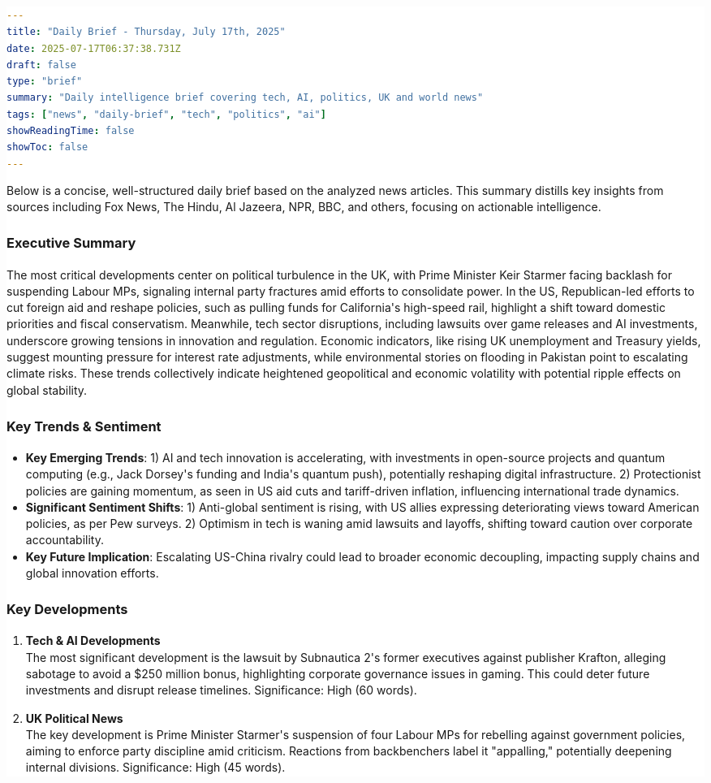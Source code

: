 ```yaml
---
title: "Daily Brief - Thursday, July 17th, 2025"
date: 2025-07-17T06:37:38.731Z
draft: false
type: "brief"
summary: "Daily intelligence brief covering tech, AI, politics, UK and world news"
tags: ["news", "daily-brief", "tech", "politics", "ai"]
showReadingTime: false
showToc: false
---
```


Below is a concise, well-structured daily brief based on the analyzed news articles. This summary distills key insights from sources including Fox News, The Hindu, Al Jazeera, NPR, BBC, and others, focusing on actionable intelligence.

### Executive Summary
The most critical developments center on political turbulence in the UK, with Prime Minister Keir Starmer facing backlash for suspending Labour MPs, signaling internal party fractures amid efforts to consolidate power. In the US, Republican-led efforts to cut foreign aid and reshape policies, such as pulling funds for California's high-speed rail, highlight a shift toward domestic priorities and fiscal conservatism. Meanwhile, tech sector disruptions, including lawsuits over game releases and AI investments, underscore growing tensions in innovation and regulation. Economic indicators, like rising UK unemployment and Treasury yields, suggest mounting pressure for interest rate adjustments, while environmental stories on flooding in Pakistan point to escalating climate risks. These trends collectively indicate heightened geopolitical and economic volatility with potential ripple effects on global stability.

### Key Trends & Sentiment
- **Key Emerging Trends**: 1) AI and tech innovation is accelerating, with investments in open-source projects and quantum computing (e.g., Jack Dorsey's funding and India's quantum push), potentially reshaping digital infrastructure. 2) Protectionist policies are gaining momentum, as seen in US aid cuts and tariff-driven inflation, influencing international trade dynamics.
- **Significant Sentiment Shifts**: 1) Anti-global sentiment is rising, with US allies expressing deteriorating views toward American policies, as per Pew surveys. 2) Optimism in tech is waning amid lawsuits and layoffs, shifting toward caution over corporate accountability.
- **Key Future Implication**: Escalating US-China rivalry could lead to broader economic decoupling, impacting supply chains and global innovation efforts.

### Key Developments
1. **Tech & AI Developments**  
   The most significant development is the lawsuit by Subnautica 2's former executives against publisher Krafton, alleging sabotage to avoid a $250 million bonus, highlighting corporate governance issues in gaming. This could deter future investments and disrupt release timelines. Significance: High (60 words).  

2. **UK Political News**  
   The key development is Prime Minister Starmer's suspension of four Labour MPs for rebelling against government policies, aiming to enforce party discipline amid criticism. Reactions from backbenchers label it "appalling," potentially deepening internal divisions. Significance: High (45 words).  

